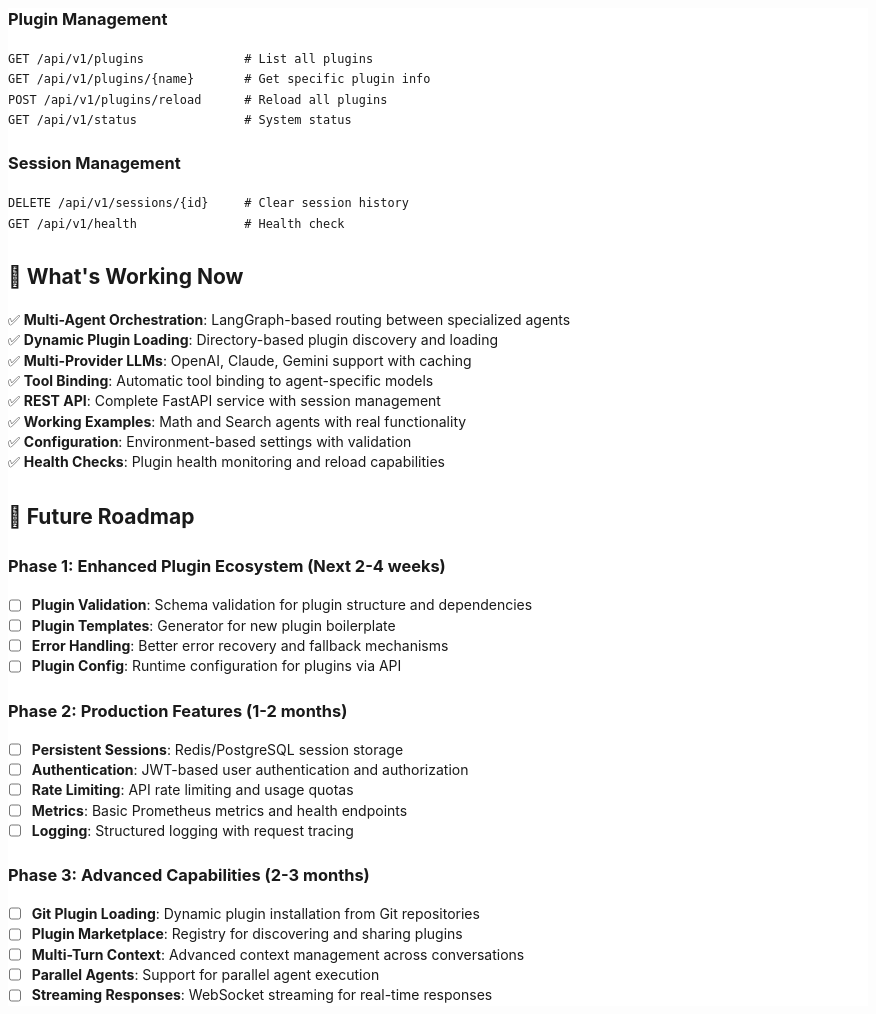 ### Plugin Management

```http
GET /api/v1/plugins              # List all plugins
GET /api/v1/plugins/{name}       # Get specific plugin info
POST /api/v1/plugins/reload      # Reload all plugins
GET /api/v1/status               # System status
```

### Session Management

```http
DELETE /api/v1/sessions/{id}     # Clear session history
GET /api/v1/health               # Health check
```

## 🎯 What's Working Now

✅ **Multi-Agent Orchestration**: LangGraph-based routing between specialized agents  
✅ **Dynamic Plugin Loading**: Directory-based plugin discovery and loading  
✅ **Multi-Provider LLMs**: OpenAI, Claude, Gemini support with caching  
✅ **Tool Binding**: Automatic tool binding to agent-specific models  
✅ **REST API**: Complete FastAPI service with session management  
✅ **Working Examples**: Math and Search agents with real functionality  
✅ **Configuration**: Environment-based settings with validation  
✅ **Health Checks**: Plugin health monitoring and reload capabilities

## 🚧 Future Roadmap

### Phase 1: Enhanced Plugin Ecosystem (Next 2-4 weeks)

- [ ] **Plugin Validation**: Schema validation for plugin structure and dependencies
- [ ] **Plugin Templates**: Generator for new plugin boilerplate
- [ ] **Error Handling**: Better error recovery and fallback mechanisms
- [ ] **Plugin Config**: Runtime configuration for plugins via API

### Phase 2: Production Features (1-2 months)

- [ ] **Persistent Sessions**: Redis/PostgreSQL session storage
- [ ] **Authentication**: JWT-based user authentication and authorization
- [ ] **Rate Limiting**: API rate limiting and usage quotas
- [ ] **Metrics**: Basic Prometheus metrics and health endpoints
- [ ] **Logging**: Structured logging with request tracing

### Phase 3: Advanced Capabilities (2-3 months)

- [ ] **Git Plugin Loading**: Dynamic plugin installation from Git repositories
- [ ] **Plugin Marketplace**: Registry for discovering and sharing plugins
- [ ] **Multi-Turn Context**: Advanced context management across conversations
- [ ] **Parallel Agents**: Support for parallel agent execution
- [ ] **Streaming Responses**: WebSocket streaming for real-time responses

